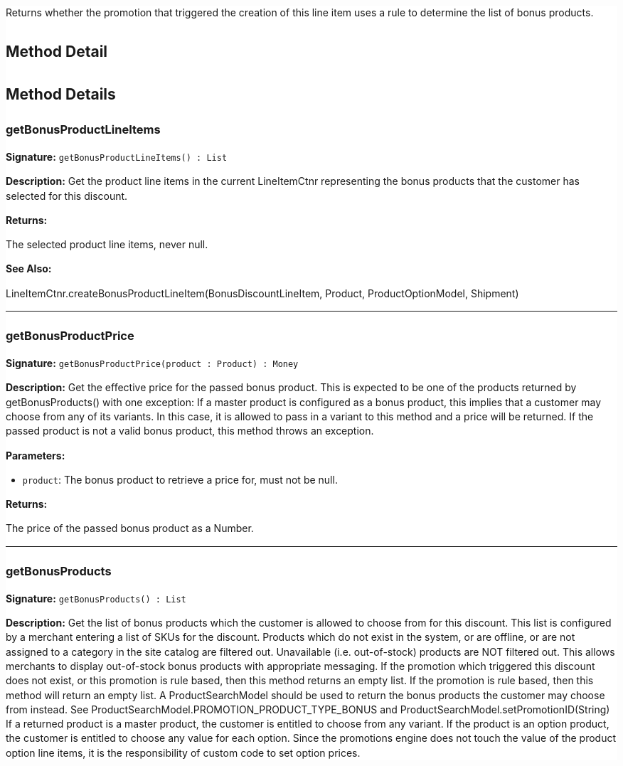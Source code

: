 Returns whether the promotion that triggered the creation of this line item uses a rule to determine the list of bonus products.

## Method Detail

## Method Details

### getBonusProductLineItems

**Signature:** `getBonusProductLineItems() : List`

**Description:** Get the product line items in the current LineItemCtnr representing the bonus products that the customer has selected for this discount.

**Returns:**

The selected product line items, never null.

**See Also:**

LineItemCtnr.createBonusProductLineItem(BonusDiscountLineItem, Product, ProductOptionModel, Shipment)

---

### getBonusProductPrice

**Signature:** `getBonusProductPrice(product : Product) : Money`

**Description:** Get the effective price for the passed bonus product. This is expected to be one of the products returned by getBonusProducts() with one exception: If a master product is configured as a bonus product, this implies that a customer may choose from any of its variants. In this case, it is allowed to pass in a variant to this method and a price will be returned. If the passed product is not a valid bonus product, this method throws an exception.

**Parameters:**

- `product`: The bonus product to retrieve a price for, must not be null.

**Returns:**

The price of the passed bonus product as a Number.

---

### getBonusProducts

**Signature:** `getBonusProducts() : List`

**Description:** Get the list of bonus products which the customer is allowed to choose from for this discount. This list is configured by a merchant entering a list of SKUs for the discount. Products which do not exist in the system, or are offline, or are not assigned to a category in the site catalog are filtered out. Unavailable (i.e. out-of-stock) products are NOT filtered out. This allows merchants to display out-of-stock bonus products with appropriate messaging. If the promotion which triggered this discount does not exist, or this promotion is rule based, then this method returns an empty list. If the promotion is rule based, then this method will return an empty list. A ProductSearchModel should be used to return the bonus products the customer may choose from instead. See ProductSearchModel.PROMOTION_PRODUCT_TYPE_BONUS and ProductSearchModel.setPromotionID(String) If a returned product is a master product, the customer is entitled to choose from any variant. If the product is an option product, the customer is entitled to choose any value for each option. Since the promotions engine does not touch the value of the product option line items, it is the responsibility of custom code to set option prices.
